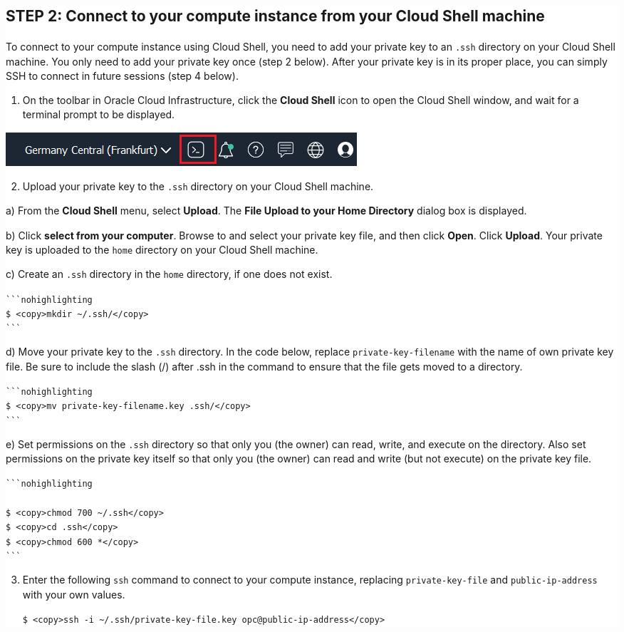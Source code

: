 

## **STEP 2**: Connect to your compute instance from your Cloud Shell machine

To connect to your compute instance using Cloud Shell, you need to add your private key to an `.ssh` directory on your Cloud Shell machine. You only need to add your private key once (step 2 below). After your private key is in its proper place, you can simply SSH to connect in future sessions (step 4 below).

1. On the toolbar in Oracle Cloud Infrastructure, click the **Cloud Shell** icon to open the Cloud Shell window, and wait for a terminal prompt to be displayed.

 ![Cloud Shell icon](images/cloud-shell-icon.png)

2. Upload your private key to the `.ssh` directory on your Cloud Shell machine.

  a) From the **Cloud Shell** menu, select **Upload**. The **File Upload to your Home Directory** dialog box is displayed.

  b) Click **select from your computer**. Browse to and select your private key file, and then click **Open**. Click **Upload**. Your private key is uploaded to the `home` directory on your Cloud Shell machine.

  c) Create an `.ssh` directory in the `home` directory, if one does not exist.

    ```nohighlighting
    $ <copy>mkdir ~/.ssh/</copy>
    ```

  d) Move your private key to the `.ssh` directory. In the code below, replace `private-key-filename` with the name of own private key file. Be sure to include the slash (/) after .ssh in the command to ensure that the file gets moved to a directory.

    ```nohighlighting
    $ <copy>mv private-key-filename.key .ssh/</copy>
    ```

  e) Set permissions on the `.ssh` directory so that only you (the owner) can read, write, and execute on the directory. Also set permissions on the private key itself so that only you (the owner) can read and write (but not execute) on the private key file.

    ```nohighlighting

    $ <copy>chmod 700 ~/.ssh</copy>
    $ <copy>cd .ssh</copy>
    $ <copy>chmod 600 *</copy>
    ```

3. Enter the following `ssh` command to connect to your compute instance, replacing `private-key-file` and `public-ip-address` with your own values.

    ```nohighlighting
    $ <copy>ssh -i ~/.ssh/private-key-file.key opc@public-ip-address</copy>
    ```
